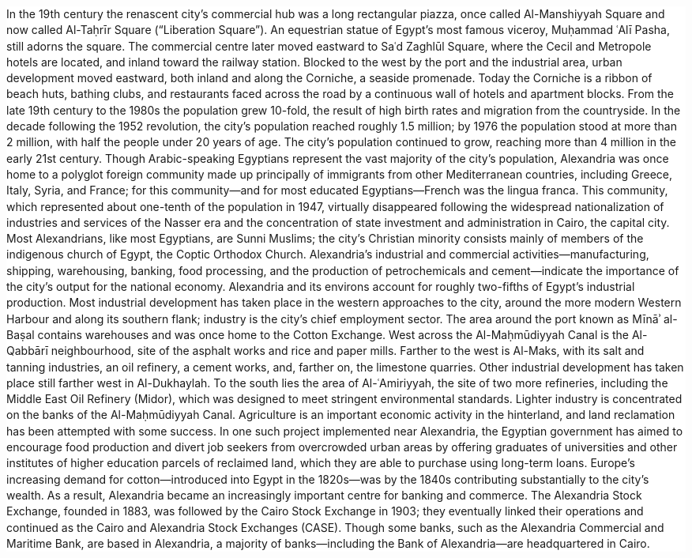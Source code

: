 In the 19th century the renascent city’s commercial hub was a long rectangular piazza, once called Al-Manshiyyah Square and now called Al-Taḥrīr Square (“Liberation Square”). An equestrian statue of Egypt’s most famous viceroy, Muḥammad ʿAlī Pasha, still adorns the square. The commercial centre later moved eastward to Saʿd Zaghlūl Square, where the Cecil and Metropole hotels are located, and inland toward the railway station. Blocked to the west by the port and the industrial area, urban development moved eastward, both inland and along the Corniche, a seaside promenade. Today the Corniche is a ribbon of beach huts, bathing clubs, and restaurants faced across the road by a continuous wall of hotels and apartment blocks.
From the late 19th century to the 1980s the population grew 10-fold, the result of high birth rates and migration from the countryside. In the decade following the 1952 revolution, the city’s population reached roughly 1.5 million; by 1976 the population stood at more than 2 million, with half the people under 20 years of age. The city’s population continued to grow, reaching more than 4 million in the early 21st century.
Though Arabic-speaking Egyptians represent the vast majority of the city’s population, Alexandria was once home to a polyglot foreign community made up principally of immigrants from other Mediterranean countries, including Greece, Italy, Syria, and France; for this community—and for most educated Egyptians—French was the lingua franca. This community, which represented about one-tenth of the population in 1947, virtually disappeared following the widespread nationalization of industries and services of the Nasser era and the concentration of state investment and administration in Cairo, the capital city. Most Alexandrians, like most Egyptians, are Sunni Muslims; the city’s Christian minority consists mainly of members of the indigenous church of Egypt, the Coptic Orthodox Church.
Alexandria’s industrial and commercial activities—manufacturing, shipping, warehousing, banking, food processing, and the production of petrochemicals and cement—indicate the importance of the city’s output for the national economy. Alexandria and its environs account for roughly two-fifths of Egypt’s industrial production. Most industrial development has taken place in the western approaches to the city, around the more modern Western Harbour and along its southern flank; industry is the city’s chief employment sector.
The area around the port known as Mīnāʾ al-Baṣal contains warehouses and was once home to the Cotton Exchange. West across the Al-Maḥmūdiyyah Canal is the Al-Qabbārī neighbourhood, site of the asphalt works and rice and paper mills. Farther to the west is Al-Maks, with its salt and tanning industries, an oil refinery, a cement works, and, farther on, the limestone quarries. Other industrial development has taken place still farther west in Al-Dukhaylah. To the south lies the area of Al-ʿAmiriyyah, the site of two more refineries, including the Middle East Oil Refinery (Midor), which was designed to meet stringent environmental standards. Lighter industry is concentrated on the banks of the Al-Maḥmūdiyyah Canal.
Agriculture is an important economic activity in the hinterland, and land reclamation has been attempted with some success. In one such project implemented near Alexandria, the Egyptian government has aimed to encourage food production and divert job seekers from overcrowded urban areas by offering graduates of universities and other institutes of higher education parcels of reclaimed land, which they are able to purchase using long-term loans.
Europe’s increasing demand for cotton—introduced into Egypt in the 1820s—was by the 1840s contributing substantially to the city’s wealth. As a result, Alexandria became an increasingly important centre for banking and commerce. The Alexandria Stock Exchange, founded in 1883, was followed by the Cairo Stock Exchange in 1903; they eventually linked their operations and continued as the Cairo and Alexandria Stock Exchanges (CASE). Though some banks, such as the Alexandria Commercial and Maritime Bank, are based in Alexandria, a majority of banks—including the Bank of Alexandria—are headquartered in Cairo.
